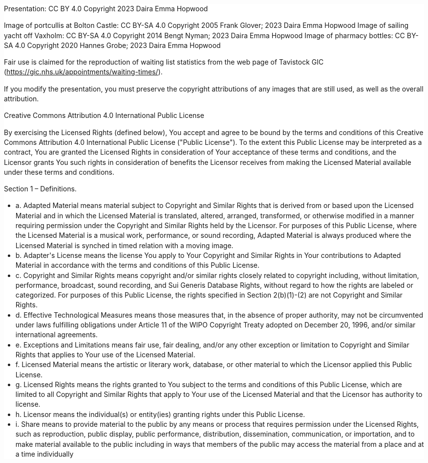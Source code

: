 Presentation: CC BY 4.0 Copyright 2023 Daira Emma Hopwood

Image of portcullis at Bolton Castle: CC BY-SA 4.0 Copyright 2005 Frank Glover; 2023 Daira Emma Hopwood
Image of sailing yacht off Vaxholm: CC BY-SA 4.0 Copyright 2014 Bengt Nyman; 2023 Daira Emma Hopwood
Image of pharmacy bottles: CC BY-SA 4.0 Copyright 2020 Hannes Grobe; 2023 Daira Emma Hopwood

Fair use is claimed for the reproduction of waiting list statistics from the
web page of Tavistock GIC (https://gic.nhs.uk/appointments/waiting-times/).

If you modify the presentation, you must preserve the copyright attributions
of any images that are still used, as well as the overall attribution.

Creative Commons Attribution 4.0 International Public License

By exercising the Licensed Rights (defined below), You accept and agree
to be bound by the terms and conditions of this Creative Commons
Attribution 4.0 International Public License ("Public License"). To the
extent this Public License may be interpreted as a contract, You are
granted the Licensed Rights in consideration of Your acceptance of these
terms and conditions, and the Licensor grants You such rights in
consideration of benefits the Licensor receives from making the Licensed
Material available under these terms and conditions.

Section 1 – Definitions.

-   a. Adapted Material means material subject to Copyright and Similar
    Rights that is derived from or based upon the Licensed Material and
    in which the Licensed Material is translated, altered, arranged,
    transformed, or otherwise modified in a manner requiring permission
    under the Copyright and Similar Rights held by the Licensor. For
    purposes of this Public License, where the Licensed Material is a
    musical work, performance, or sound recording, Adapted Material is
    always produced where the Licensed Material is synched in timed
    relation with a moving image.
-   b. Adapter's License means the license You apply to Your Copyright
    and Similar Rights in Your contributions to Adapted Material in
    accordance with the terms and conditions of this Public License.
-   c. Copyright and Similar Rights means copyright and/or similar
    rights closely related to copyright including, without limitation,
    performance, broadcast, sound recording, and Sui Generis Database
    Rights, without regard to how the rights are labeled or categorized.
    For purposes of this Public License, the rights specified in Section
    2(b)(1)-(2) are not Copyright and Similar Rights.
-   d. Effective Technological Measures means those measures that, in
    the absence of proper authority, may not be circumvented under laws
    fulfilling obligations under Article 11 of the WIPO Copyright Treaty
    adopted on December 20, 1996, and/or similar international
    agreements.
-   e. Exceptions and Limitations means fair use, fair dealing, and/or
    any other exception or limitation to Copyright and Similar Rights
    that applies to Your use of the Licensed Material.
-   f. Licensed Material means the artistic or literary work, database,
    or other material to which the Licensor applied this Public License.
-   g. Licensed Rights means the rights granted to You subject to the
    terms and conditions of this Public License, which are limited to
    all Copyright and Similar Rights that apply to Your use of the
    Licensed Material and that the Licensor has authority to license.
-   h. Licensor means the individual(s) or entity(ies) granting rights
    under this Public License.
-   i. Share means to provide material to the public by any means or
    process that requires permission under the Licensed Rights, such as
    reproduction, public display, public performance, distribution,
    dissemination, communication, or importation, and to make material
    available to the public including in ways that members of the public
    may access the material from a place and at a time individually